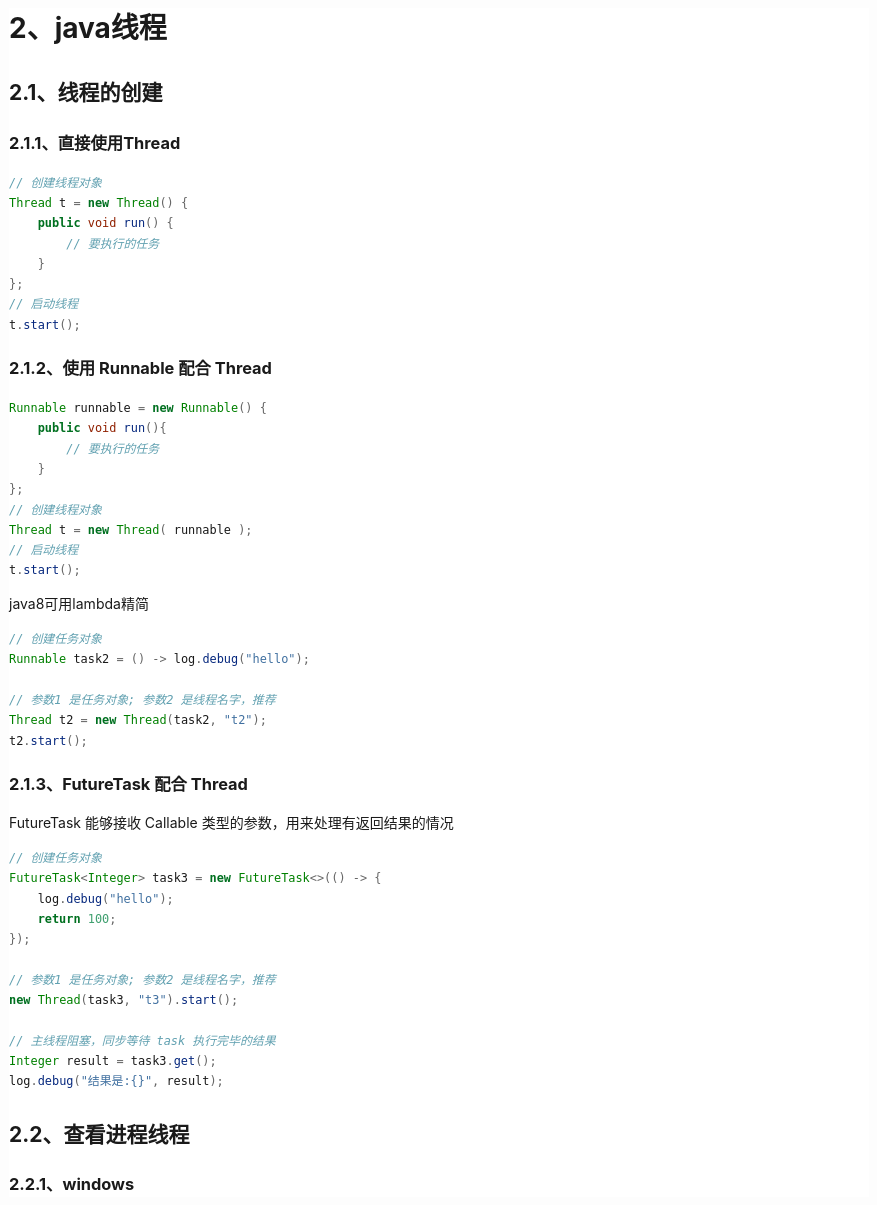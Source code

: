 # 2、java线程
## 2.1、线程的创建
### 2.1.1、直接使用Thread

```java
// 创建线程对象
Thread t = new Thread() {
    public void run() {
        // 要执行的任务
    }
};
// 启动线程
t.start();
```
### 2.1.2、使用 Runnable 配合 Thread 

```java
Runnable runnable = new Runnable() {
    public void run(){
        // 要执行的任务
    }
};
// 创建线程对象
Thread t = new Thread( runnable );
// 启动线程
t.start();
```

java8可用lambda精简

```java
// 创建任务对象
Runnable task2 = () -> log.debug("hello");

// 参数1 是任务对象; 参数2 是线程名字，推荐
Thread t2 = new Thread(task2, "t2");
t2.start();
```
### 2.1.3、FutureTask 配合 Thread 
FutureTask 能够接收 Callable 类型的参数，用来处理有返回结果的情况

```java
// 创建任务对象
FutureTask<Integer> task3 = new FutureTask<>(() -> {
    log.debug("hello");
    return 100;
});

// 参数1 是任务对象; 参数2 是线程名字，推荐
new Thread(task3, "t3").start();

// 主线程阻塞，同步等待 task 执行完毕的结果
Integer result = task3.get();
log.debug("结果是:{}", result);
```
## 2.2、查看进程线程
### 2.2.1、windows
